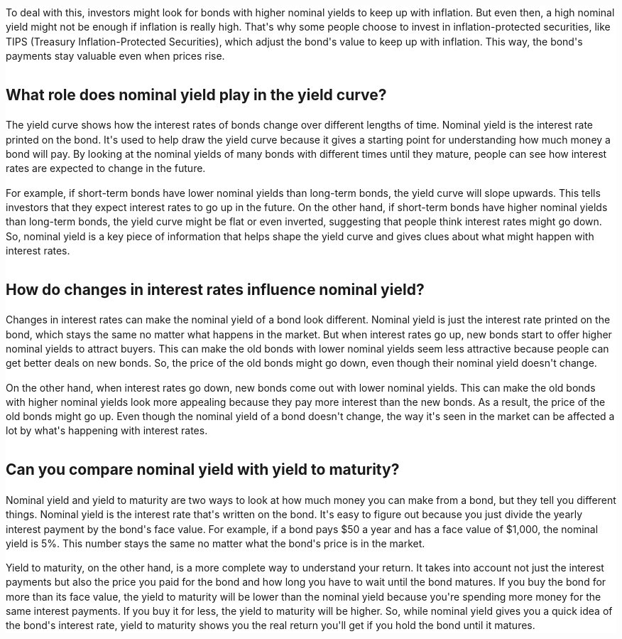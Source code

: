 To deal with this, investors might look for bonds with higher nominal yields to keep up with inflation. But even then, a high nominal yield might not be enough if inflation is really high. That's why some people choose to invest in inflation-protected securities, like TIPS (Treasury Inflation-Protected Securities), which adjust the bond's value to keep up with inflation. This way, the bond's payments stay valuable even when prices rise.

## What role does nominal yield play in the yield curve?

The yield curve shows how the interest rates of bonds change over different lengths of time. Nominal yield is the interest rate printed on the bond. It's used to help draw the yield curve because it gives a starting point for understanding how much money a bond will pay. By looking at the nominal yields of many bonds with different times until they mature, people can see how interest rates are expected to change in the future.

For example, if short-term bonds have lower nominal yields than long-term bonds, the yield curve will slope upwards. This tells investors that they expect interest rates to go up in the future. On the other hand, if short-term bonds have higher nominal yields than long-term bonds, the yield curve might be flat or even inverted, suggesting that people think interest rates might go down. So, nominal yield is a key piece of information that helps shape the yield curve and gives clues about what might happen with interest rates.

## How do changes in interest rates influence nominal yield?

Changes in interest rates can make the nominal yield of a bond look different. Nominal yield is just the interest rate printed on the bond, which stays the same no matter what happens in the market. But when interest rates go up, new bonds start to offer higher nominal yields to attract buyers. This can make the old bonds with lower nominal yields seem less attractive because people can get better deals on new bonds. So, the price of the old bonds might go down, even though their nominal yield doesn't change.

On the other hand, when interest rates go down, new bonds come out with lower nominal yields. This can make the old bonds with higher nominal yields look more appealing because they pay more interest than the new bonds. As a result, the price of the old bonds might go up. Even though the nominal yield of a bond doesn't change, the way it's seen in the market can be affected a lot by what's happening with interest rates.

## Can you compare nominal yield with yield to maturity?

Nominal yield and yield to maturity are two ways to look at how much money you can make from a bond, but they tell you different things. Nominal yield is the interest rate that's written on the bond. It's easy to figure out because you just divide the yearly interest payment by the bond's face value. For example, if a bond pays $50 a year and has a face value of $1,000, the nominal yield is 5%. This number stays the same no matter what the bond's price is in the market.

Yield to maturity, on the other hand, is a more complete way to understand your return. It takes into account not just the interest payments but also the price you paid for the bond and how long you have to wait until the bond matures. If you buy the bond for more than its face value, the yield to maturity will be lower than the nominal yield because you're spending more money for the same interest payments. If you buy it for less, the yield to maturity will be higher. So, while nominal yield gives you a quick idea of the bond's interest rate, yield to maturity shows you the real return you'll get if you hold the bond until it matures.
